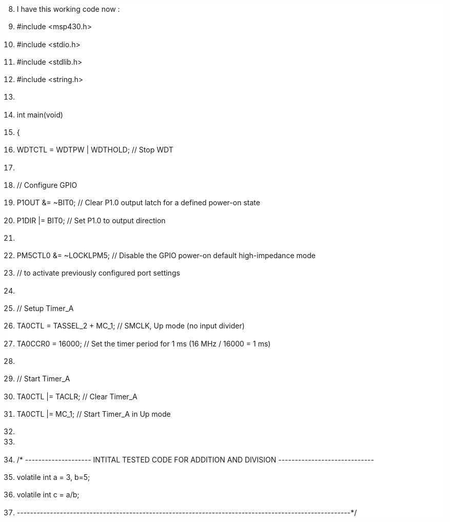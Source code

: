 8.  I have this working code now :

9.  #include \<msp430.h\>

10. #include \<stdio.h\>

11. #include \<stdlib.h\>

12. #include \<string.h\>

13. 

14. int main(void)

15. {

16. WDTCTL = WDTPW \| WDTHOLD; // Stop WDT

17. 

18. // Configure GPIO

19. P1OUT &= \~BIT0; // Clear P1.0 output latch for a defined power-on
    state

20. P1DIR \|= BIT0; // Set P1.0 to output direction

21. 

22. PM5CTL0 &= \~LOCKLPM5; // Disable the GPIO power-on default
    high-impedance mode

23. // to activate previously configured port settings

24. 

25. // Setup Timer_A

26. TA0CTL = TASSEL_2 + MC_1; // SMCLK, Up mode (no input divider)

27. TA0CCR0 = 16000; // Set the timer period for 1 ms (16 MHz / 16000 =
    1 ms)

28. 

29. // Start Timer_A

30. TA0CTL \|= TACLR; // Clear Timer_A

31. TA0CTL \|= MC_1; // Start Timer_A in Up mode

32. 

33. 

34. /\* \-\-\-\-\-\-\-\-\-\-\-\-\-\-\-\-\-\-\-- INTITAL TESTED CODE FOR
    ADDITION AND DIVISION
    \-\-\-\-\-\-\-\-\-\-\-\-\-\-\-\-\-\-\-\-\-\-\-\-\-\-\-\--

35. volatile int a = 3, b=5;

36. volatile int c = a/b;

37. \-\-\-\-\-\-\-\-\-\-\-\-\-\-\-\-\-\-\-\-\-\-\-\-\-\-\-\-\-\-\-\-\-\-\-\-\-\-\-\-\-\-\-\-\-\-\-\-\-\-\-\-\-\-\-\-\-\-\-\-\-\-\-\-\-\-\-\-\-\-\-\-\-\-\-\-\-\-\-\-\-\-\-\-\-\-\-\-\-\-\-\-\-\-\-\-\-\-\-\--\*/
